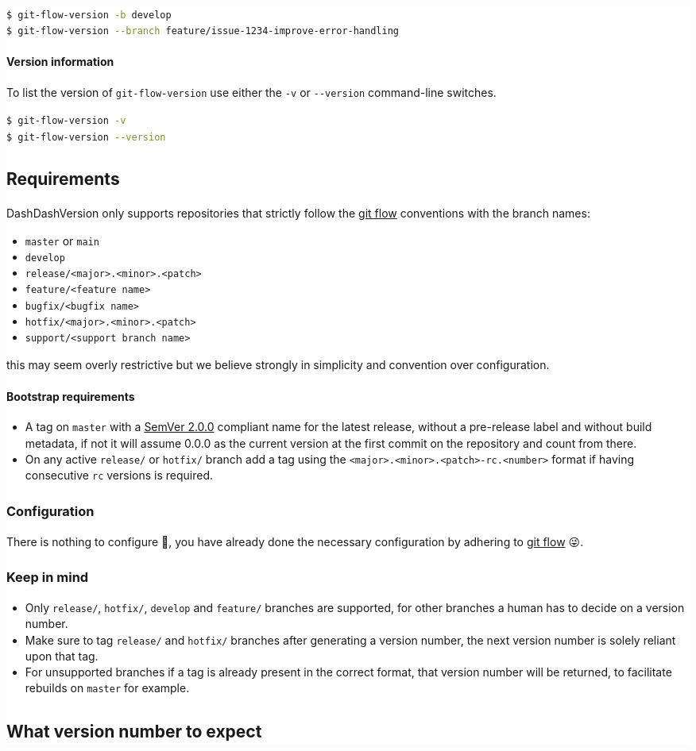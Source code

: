 ```bash
$ git-flow-version -b develop
$ git-flow-version --branch feature/issue-1234-improve-error-handling
```

#### Version information

To list the version of `git‑flow‑version` use either the `‑v` or `‑‑version` command-line switches.

```bash
$ git-flow-version -v
$ git-flow-version --version
```

## Requirements

DashDashVersion only supports repositories that strictly follow the [git flow][gitFlow] conventions with the branch names:

* `master` or `main`
* `develop`
* `release/<major>.<minor>.<patch>`
* `feature/<feature name>`
* `bugfix/<bugfix name>`
* `hotfix/<major>.<minor>.<patch>`
* `support/<support branch name>`

this may seem overly restrictive but we believe strongly in simplicity and convention over configuration.

#### Bootstrap requirements

* A tag on `master` with a [SemVer 2.0.0][SemVer2] compliant name for the latest release, without a pre-release label and without build metadata, if not it will assume 0.0.0 as the current version at the first commit on the repository and count from there.
* On any active `release/` or `hotfix/` branch add a tag using the  `<major>.<minor>.<patch>-rc.<number>` format if having consecutive `rc` versions is required.

### Configuration

There is nothing to configure 🙌, you have already done the necessary configuration by adhering to [git flow][gitFlow] 😜.

### Keep in mind

* Only `release/`, `hotfix/`, `develop` and `feature/` branches are supported, for other branches a human has to decide on a version number.
* Make sure to tag `release/` and `hotfix/` branches after generating a version number, the next version number is solely reliant upon that tag.
* For unsupported branches if a tag is already present in the correct format, that version number will be returned, to facilitate rebuilds on `master` for example.

## What version number to expect


[license]: https://raw.githubusercontent.com/hightechict/DashDashVersion/develop/COPYING
[licenseExtension]: https://raw.githubusercontent.com/hightechict/DashDashVersion/develop/COPYING.LESSER
[SemVer2]: https://semver.org/
[gitFlow]: https://www.atlassian.com/git/tutorials/comparing-workflows/gitflow-workflow
[globalTool]: https://docs.microsoft.com/en-us/dotnet/core/tools/global-tools
[contribute]: https://github.com/hightechict/DashDashVersion/blob/develop/CONTRIBUTING.md